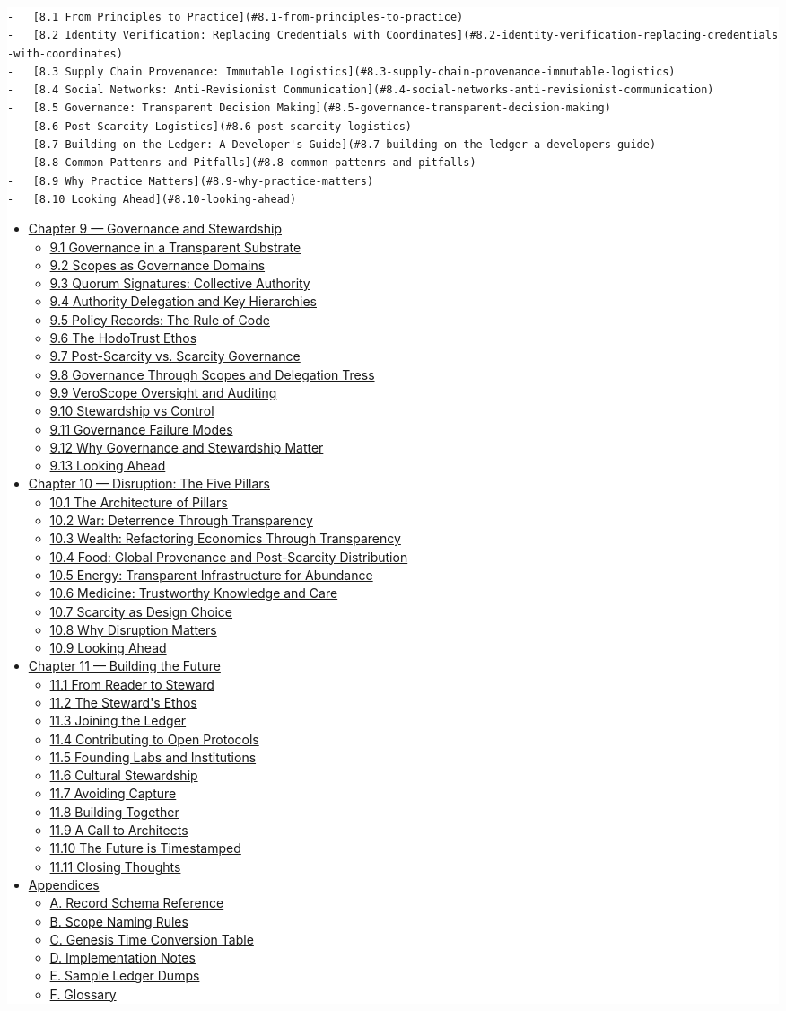     -   [8.1 From Principles to Practice](#8.1-from-principles-to-practice)
    -   [8.2 Identity Verification: Replacing Credentials with Coordinates](#8.2-identity-verification-replacing-credentials-with-coordinates)
    -   [8.3 Supply Chain Provenance: Immutable Logistics](#8.3-supply-chain-provenance-immutable-logistics)
    -   [8.4 Social Networks: Anti-Revisionist Communication](#8.4-social-networks-anti-revisionist-communication)
    -   [8.5 Governance: Transparent Decision Making](#8.5-governance-transparent-decision-making)
    -   [8.6 Post-Scarcity Logistics](#8.6-post-scarcity-logistics)
    -   [8.7 Building on the Ledger: A Developer's Guide](#8.7-building-on-the-ledger-a-developers-guide)
    -   [8.8 Common Pattenrs and Pitfalls](#8.8-common-pattenrs-and-pitfalls)
    -   [8.9 Why Practice Matters](#8.9-why-practice-matters)
    -   [8.10 Looking Ahead](#8.10-looking-ahead)

-   [Chapter 9 — Governance and Stewardship](#chapter-9--governance-and-stewardship)
    -   [9.1 Governance in a Transparent Substrate](#9.1-governance-in-a-transparent-substrate)
    -   [9.2 Scopes as Governance Domains](#9.2-scopes-as-governance-domains)
    -   [9.3 Quorum Signatures: Collective Authority](#9.3-quorum-signatures-collective-authority)
    -   [9.4 Authority Delegation and Key Hierarchies](#9.4-authority-delegation-and-key-hierarchies)
    -   [9.5 Policy Records: The Rule of Code](#9.5-policy-records-the-rule-of-code)
    -   [9.6 The HodoTrust Ethos](#9.6-the-hodotrust-ethos)
    -   [9.7 Post-Scarcity vs. Scarcity Governance](#9.7-post-scarcity-vs-scarcity-governance)
    -   [9.8 Governance Through Scopes and Delegation Tress](#9.8-governance-through-scopes-and-delegation-tress)
    -   [9.9 VeroScope Oversight and Auditing](#9.9-veroscope-oversight-and-auditing)
    -   [9.10 Stewardship vs Control](#9.10-stewardship-vs-control)
    -   [9.11 Governance Failure Modes](#9.11-governance-failure-modes)
    -   [9.12 Why Governance and Stewardship Matter](#9.12-why-governance-and-stewardship-matter)
    -   [9.13 Looking Ahead](#9.13-looking-ahead)
-   [Chapter 10 — Disruption: The Five Pillars](#chapter-10---disruption---the-five-pillars)
    -   [10.1 The Architecture of Pillars](#10.1-the-architecture-of-pillars)
    -   [10.2 War: Deterrence Through Transparency](#10.2-war-deterrence-through-transparency)
    -   [10.3 Wealth: Refactoring Economics Through Transparency](#10.3-wealth-refactoring-economics-through-transparency)
    -   [10.4 Food: Global Provenance and Post-Scarcity Distribution](#10.4-food-global-provenance-and-post-scarcity-distribution)
    -   [10.5 Energy: Transparent Infrastructure for Abundance](#10.5-energy-transparent-infrastructure-for-abundance)
    -   [10.6 Medicine: Trustworthy Knowledge and Care](#10.6-medicine-trustworthy-knowledge-and-care)
    -   [10.7 Scarcity as Design Choice](#10.7-scarcity-as-design-choice)
    -   [10.8 Why Disruption Matters](#10.8-why-disruption-matters)
    -   [10.9 Looking Ahead](#10.9-looking-ahead)
-   [Chapter 11 — Building the Future](#chapter-11---building-the-future)
    -   [11.1 From Reader to Steward](#11.1-from-reader-to-steward)
    -   [11.2 The Steward's Ethos](#11.2-the-stewards-ethos)
    -   [11.3 Joining the Ledger](#11.3-joining-the-ledger)
    -   [11.4 Contributing to Open Protocols](#11.4-contributing-to-open-protocols)
    -   [11.5 Founding Labs and Institutions](#11.5-founding-labs-and-institutions)
    -   [11.6 Cultural Stewardship](#11.6-cultural-stewardship)
    -   [11.7 Avoiding Capture](#11.7-avoiding-capture)
    -   [11.8 Building Together](#11.8-building-together)
    -   [11.9 A Call to Architects](#11.9-a-call-to-architects)
    -   [11.10 The Future is Timestamped](#11.10-the-future-is-timestamped)
    -   [11.11 Closing Thoughts](#11.11-closing-thoughts)
-   [Appendices](#appendices)
    -   [A. Record Schema Reference](#a-record-schema-reference)
    -   [B. Scope Naming Rules](#b-scope-naming-rules)  
    -   [C. Genesis Time Conversion Table](#c-genesis-time-conversion-table)
    -   [D. Implementation Notes](#d-implementation-notes-rust--js)
    -   [E. Sample Ledger Dumps](#e-sample-ledger-dumps)
    -   [F. Glossary](#f-glossary)
